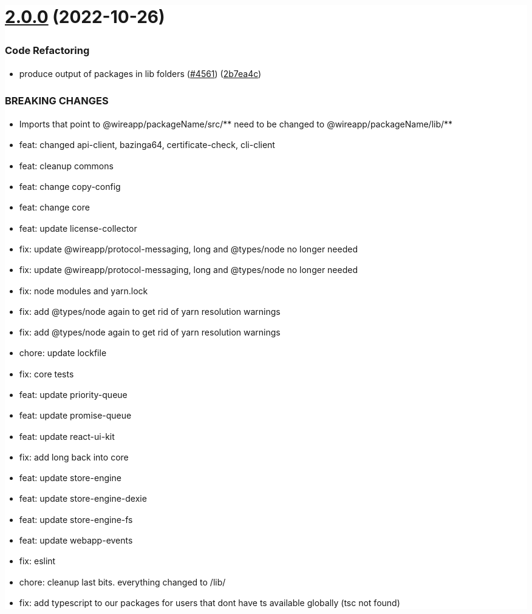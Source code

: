 # [2.0.0](https://github.com/wireapp/wire-web-packages/compare/@wireapp/eslint-config@1.12.12...@wireapp/eslint-config@2.0.0) (2022-10-26)

### Code Refactoring

* produce output of packages in lib folders ([#4561](https://github.com/wireapp/wire-web-packages/issues/4561)) ([2b7ea4c](https://github.com/wireapp/wire-web-packages/commit/2b7ea4c13f244bad5fe3cbcb80f82b5de6741db7))

### BREAKING CHANGES

* Imports that point to @wireapp/packageName/src/** need to be changed to @wireapp/packageName/lib/**

* feat: changed api-client, bazinga64, certificate-check, cli-client

* feat: cleanup commons

* feat: change copy-config

* feat: change core

* feat: update license-collector

* fix: update @wireapp/protocol-messaging, long and @types/node no longer needed

* fix: update @wireapp/protocol-messaging, long and @types/node no longer needed

* fix: node modules and yarn.lock

* fix: add @types/node again to get rid of yarn resolution warnings

* fix: add @types/node again to get rid of yarn resolution warnings

* chore: update lockfile

* fix: core tests

* feat: update priority-queue

* feat: update promise-queue

* feat: update react-ui-kit

* fix: add long back into core

* feat: update store-engine

* feat: update store-engine-dexie

* feat: update store-engine-fs

* feat: update webapp-events

* fix: eslint

* chore: cleanup last bits. everything changed to /lib/

* fix: add typescript to our packages for users that dont have ts available globally (tsc not found)
